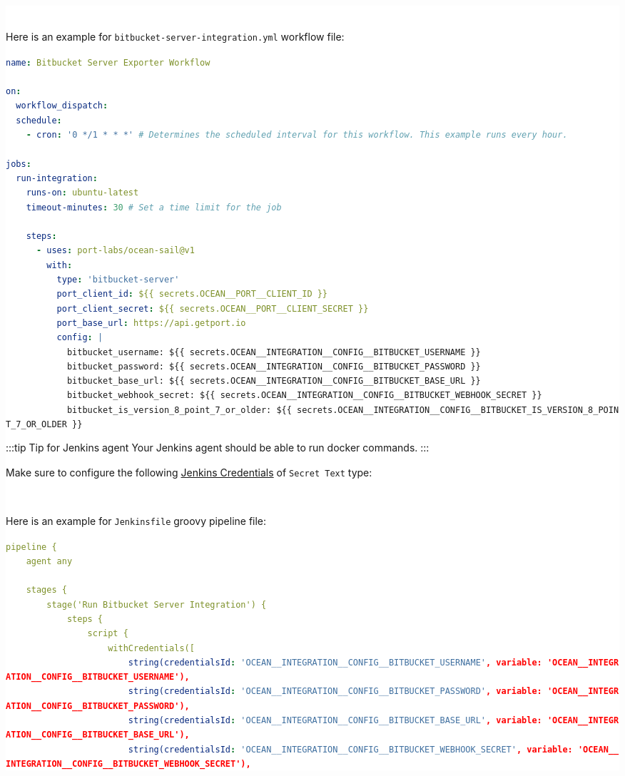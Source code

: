 <br/>

Here is an example for `bitbucket-server-integration.yml` workflow file:

```yaml showLineNumbers
name: Bitbucket Server Exporter Workflow

on:
  workflow_dispatch:
  schedule:
    - cron: '0 */1 * * *' # Determines the scheduled interval for this workflow. This example runs every hour.

jobs:
  run-integration:
    runs-on: ubuntu-latest
    timeout-minutes: 30 # Set a time limit for the job

    steps:
      - uses: port-labs/ocean-sail@v1
        with:
          type: 'bitbucket-server'
          port_client_id: ${{ secrets.OCEAN__PORT__CLIENT_ID }}
          port_client_secret: ${{ secrets.OCEAN__PORT__CLIENT_SECRET }}
          port_base_url: https://api.getport.io
          config: |
            bitbucket_username: ${{ secrets.OCEAN__INTEGRATION__CONFIG__BITBUCKET_USERNAME }}
            bitbucket_password: ${{ secrets.OCEAN__INTEGRATION__CONFIG__BITBUCKET_PASSWORD }}
            bitbucket_base_url: ${{ secrets.OCEAN__INTEGRATION__CONFIG__BITBUCKET_BASE_URL }}
            bitbucket_webhook_secret: ${{ secrets.OCEAN__INTEGRATION__CONFIG__BITBUCKET_WEBHOOK_SECRET }}
            bitbucket_is_version_8_point_7_or_older: ${{ secrets.OCEAN__INTEGRATION__CONFIG__BITBUCKET_IS_VERSION_8_POINT_7_OR_OLDER }}
```

  </TabItem>
  <TabItem value="jenkins" label="Jenkins">

:::tip Tip for Jenkins agent
Your Jenkins agent should be able to run docker commands.
:::


Make sure to configure the following [Jenkins Credentials](https://www.jenkins.io/doc/book/using/using-credentials/) of `Secret Text` type:

<DockerParameters/>

<br/>

Here is an example for `Jenkinsfile` groovy pipeline file:

```yml showLineNumbers
pipeline {
    agent any

    stages {
        stage('Run Bitbucket Server Integration') {
            steps {
                script {
                    withCredentials([
                        string(credentialsId: 'OCEAN__INTEGRATION__CONFIG__BITBUCKET_USERNAME', variable: 'OCEAN__INTEGRATION__CONFIG__BITBUCKET_USERNAME'),
                        string(credentialsId: 'OCEAN__INTEGRATION__CONFIG__BITBUCKET_PASSWORD', variable: 'OCEAN__INTEGRATION__CONFIG__BITBUCKET_PASSWORD'),
                        string(credentialsId: 'OCEAN__INTEGRATION__CONFIG__BITBUCKET_BASE_URL', variable: 'OCEAN__INTEGRATION__CONFIG__BITBUCKET_BASE_URL'),
                        string(credentialsId: 'OCEAN__INTEGRATION__CONFIG__BITBUCKET_WEBHOOK_SECRET', variable: 'OCEAN__INTEGRATION__CONFIG__BITBUCKET_WEBHOOK_SECRET'),
```